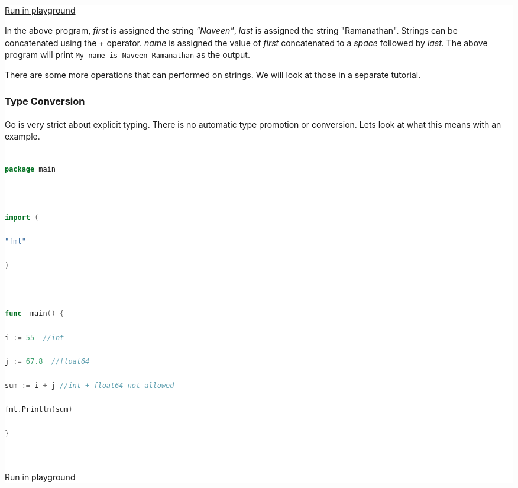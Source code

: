   

[Run in playground](https://play.golang.org/p/CI6phwSVel)

  

In the above program, _first_ is assigned the string _"Naveen"_, _last_ is assigned the string "Ramanathan". Strings can be concatenated using the + operator. _name_ is assigned the value of _first_ concatenated to a _space_ followed by _last_. The above program will print `My name is Naveen Ramanathan` as the output.

  

There are some more operations that can performed on strings. We will look at those in a separate tutorial.

  

### Type Conversion

  

Go is very strict about explicit typing. There is no automatic type promotion or conversion. Lets look at what this means with an example.

  

```go

package main

  

import (

"fmt"

)

  

func  main() {

i := 55  //int

j := 67.8  //float64

sum := i + j //int + float64 not allowed

fmt.Println(sum)

}

  

```

  

[Run in playground](https://play.golang.org/p/m-TMRpmmnm)
